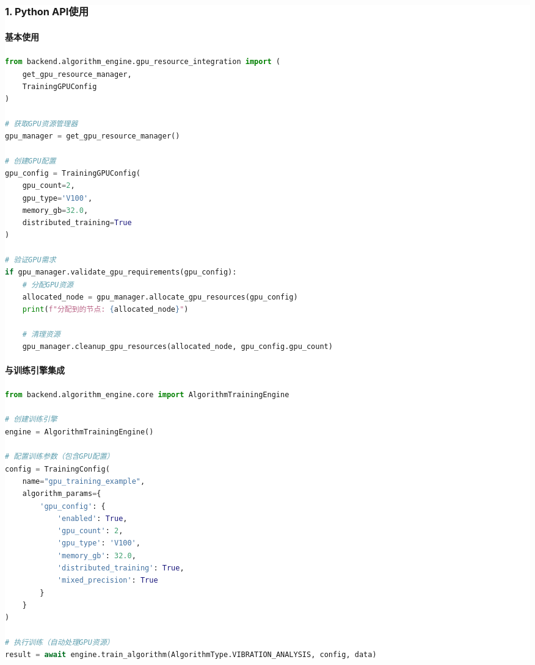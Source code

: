 ### 1. Python API使用

#### 基本使用
```python
from backend.algorithm_engine.gpu_resource_integration import (
    get_gpu_resource_manager,
    TrainingGPUConfig
)

# 获取GPU资源管理器
gpu_manager = get_gpu_resource_manager()

# 创建GPU配置
gpu_config = TrainingGPUConfig(
    gpu_count=2,
    gpu_type='V100',
    memory_gb=32.0,
    distributed_training=True
)

# 验证GPU需求
if gpu_manager.validate_gpu_requirements(gpu_config):
    # 分配GPU资源
    allocated_node = gpu_manager.allocate_gpu_resources(gpu_config)
    print(f"分配到的节点: {allocated_node}")
    
    # 清理资源
    gpu_manager.cleanup_gpu_resources(allocated_node, gpu_config.gpu_count)
```

#### 与训练引擎集成
```python
from backend.algorithm_engine.core import AlgorithmTrainingEngine

# 创建训练引擎
engine = AlgorithmTrainingEngine()

# 配置训练参数（包含GPU配置）
config = TrainingConfig(
    name="gpu_training_example",
    algorithm_params={
        'gpu_config': {
            'enabled': True,
            'gpu_count': 2,
            'gpu_type': 'V100',
            'memory_gb': 32.0,
            'distributed_training': True,
            'mixed_precision': True
        }
    }
)

# 执行训练（自动处理GPU资源）
result = await engine.train_algorithm(AlgorithmType.VIBRATION_ANALYSIS, config, data)
```
